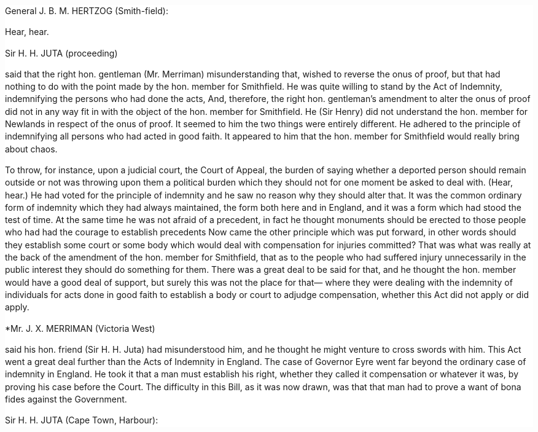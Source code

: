 </speech>

<speech by="#hertzog">

<from>General <person refersTo="hansard_za">J. B. M. HERTZOG</person> (Smith-field):</from>

<p>Hear, hear.</p>

</speech>

<speech by="#juta">

<from>Sir <person refersTo="hansard_za">H. H. JUTA</person> (proceeding)</from>

<p>said that the right hon. gentleman (Mr. Merriman) misunderstanding that, wished to reverse the onus of proof, but that had nothing to do with the point made by the hon. member for Smithfield. He was quite willing to stand by the Act of Indemnity, indemnifying the persons who had done the acts, And, therefore, the right hon. gentleman&#x2019;s amendment to alter the onus of proof did not in any way fit in with the object of the hon. member for Smithfield. He (Sir Henry) did not understand the hon. member for Newlands in respect of the onus of proof. It seemed to him the two things were entirely different. He adhered to the principle of indemnifying all persons who had acted in good faith. It appeared to him that the hon. member for Smithfield would really bring about chaos.</p>

<p>To throw, for instance, upon a judicial court, the Court of Appeal, the burden of saying whether a deported person should remain outside or not was throwing upon them a political burden which they should not for one moment be asked to deal with. (Hear, hear.) He had voted for the principle of indemnity and he saw no reason why they should alter that. It was the common ordinary form of indemnity which they had always maintained, the form both here and in England, and it was a form which had stood the test of time. At the same time he was not afraid of a precedent, in fact he thought monuments should be erected to those people who had had the courage to establish precedents Now came the other principle which was put forward, in other words should they establish some court or some body which would deal with compensation for injuries committed&#x003F; That was what was really at the back of the amendment of the hon. member for Smithfield, that as to the people who had suffered injury unnecessarily in the public interest they should do something for them. There was a great deal to be said for that, and he thought the hon. member would have a good deal of support, but surely this was not the place for that&#x2014; where they were dealing with the indemnity of individuals for acts done in good faith to establish a body or court to adjudge compensation, whether this Act did not apply or did apply.</p>

</speech>

<speech by="#merriman">

<from>*Mr. <person refersTo="hansard_za">J. X. MERRIMAN</person> (Victoria West)</from>

<p>said his hon. friend (Sir H. H. Juta) had misunderstood him, and he thought he might venture to cross swords with him. This Act went a great deal further than the Acts of Indemnity in England. The case of Governor Eyre went far beyond the ordinary case of indemnity in England. He took it that a man must establish his right, whether they called it compensation or whatever it was, by proving his case before the Court. The difficulty in this Bill, as it was now drawn, was that that man had to prove a want of bona fides against the Government.</p>

</speech>

<speech by="#juta">

<from>Sir <person refersTo="hansard_za">H. H. JUTA</person> (Cape Town, Harbour):</from>
